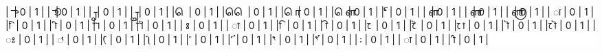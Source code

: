 | 𑍁 | 0 | 1 |
| 𑍂 | 0 | 1 |
| 𑍃 | 0 | 1 |
| 𑍄 | 0 | 1 |
| 𑍇 | 0 | 1 |
| 𑍈 | 0 | 1 |
| 𑍋 | 0 | 1 |
| 𑍌 | 0 | 1 |
| 𑍍 | 0 | 1 |
| 𑍗 | 0 | 1 |
| 𑍢 | 0 | 1 |
| 𑍣 | 0 | 1 |
| 𑐵 | 0 | 1 |
| 𑐶 | 0 | 1 |
| 𑐷 | 0 | 1 |
| 𑑀 | 0 | 1 |
| 𑑁 | 0 | 1 |
| 𑑅 | 0 | 1 |
| 𑒰 | 0 | 1 |
| 𑒱 | 0 | 1 |
| 𑒲 | 0 | 1 |
| 𑒹 | 0 | 1 |
| 𑒻 | 0 | 1 |
| 𑒼 | 0 | 1 |
| 𑒽 | 0 | 1 |
| 𑒾 | 0 | 1 |
| 𑓁 | 0 | 1 |
| 𑖯 | 0 | 1 |
| 𑖰 | 0 | 1 |
| 𑖱 | 0 | 1 |
| 𑖸 | 0 | 1 |
| 𑖹 | 0 | 1 |
| 𑖺 | 0 | 1 |
| 𑖻 | 0 | 1 |
| 𑖾 | 0 | 1 |
| 𑘰 | 0 | 1 |
| 𑘱 | 0 | 1 |